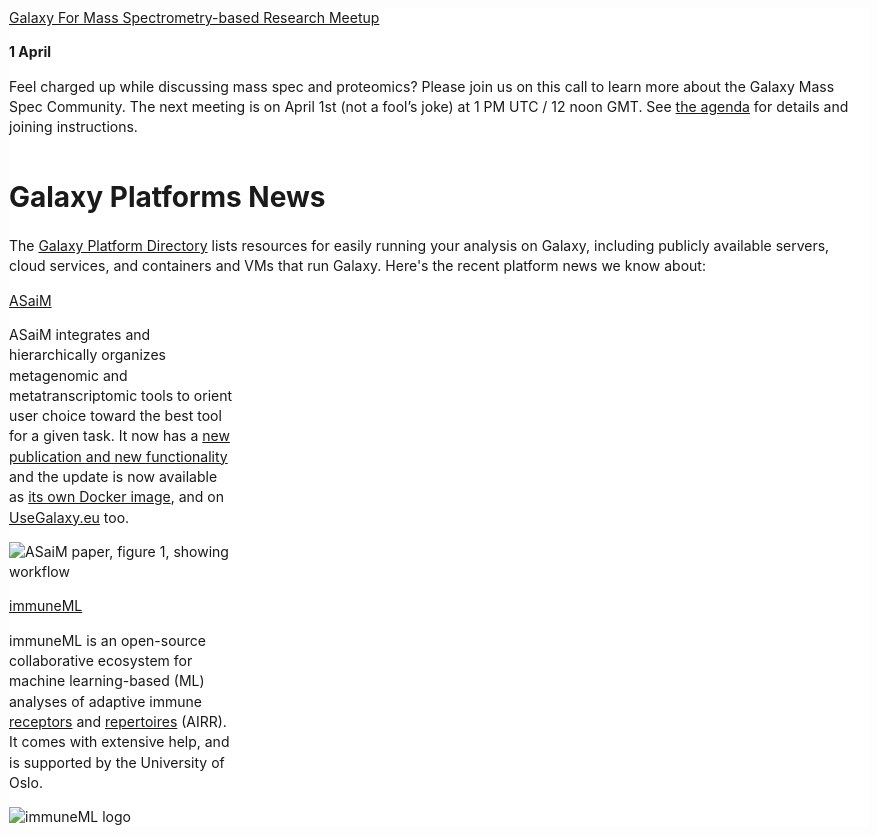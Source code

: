</div>
<div class="card-header trim-p">

[Galaxy For Mass Spectrometry-based Research Meetup](https://z.umn.edu/celestialmasses)

</div>

**1 April**

Feel charged up while discussing mass spec and proteomics? Please join us on this call to learn more about the Galaxy Mass Spec Community. The next meeting is on April 1st (not a fool’s joke) at 1 PM UTC / 12 noon GMT.  See [the agenda](https://z.umn.edu/celestialmasses) for details and joining instructions.
</div>
</div>




# Galaxy Platforms News

The [Galaxy Platform Directory](/use/) lists resources for easily running your analysis on Galaxy, including publicly available servers, cloud services, and containers and VMs that run Galaxy.  Here's the recent platform news we know about:

<div class="card-deck">


<div class="card border-info"  style="min-width: 12rem; max-width: 16rem;">
<div class="card-header trim-p">

[ASaiM](/use/asaim/)

</div>

ASaiM integrates and hierarchically organizes metagenomic and metatranscriptomic tools to orient user choice toward the best tool for a given task. It now has a [new publication and new functionality](https://doi.org/10.12688/f1000research.28608.1) and the update is now available as <a href="https://quay.io/repository/bebatut/asaim-framework?tag=latest&tab=tags">its own Docker image</a>, and on [UseGalaxy.eu](https://usegalaxy.eu/) too.

<img class="card-img-bottom" src="/use/asaim/asaim-figure1.png" alt="ASaiM paper, figure 1, showing workflow" />

</div>


<div class="card border-info"  style="min-width: 12rem; max-width: 16rem;">
<div class="card-header trim-p">

[immuneML](/use/immuneml/)

</div>

immuneML is an open-source collaborative ecosystem for machine learning-based (ML) analyses of adaptive immune [receptors](https://docs.immuneml.uio.no/galaxy/galaxy_simple_receptors.html) and [repertoires](https://docs.immuneml.uio.no/galaxy/galaxy_simple_repertoires.html) (AIRR).  It comes with extensive help, and is supported by the University of Oslo.

<img class="card-img-bottom" src="/use/immuneml/immuneml-logo.png" alt="immuneML logo" />
